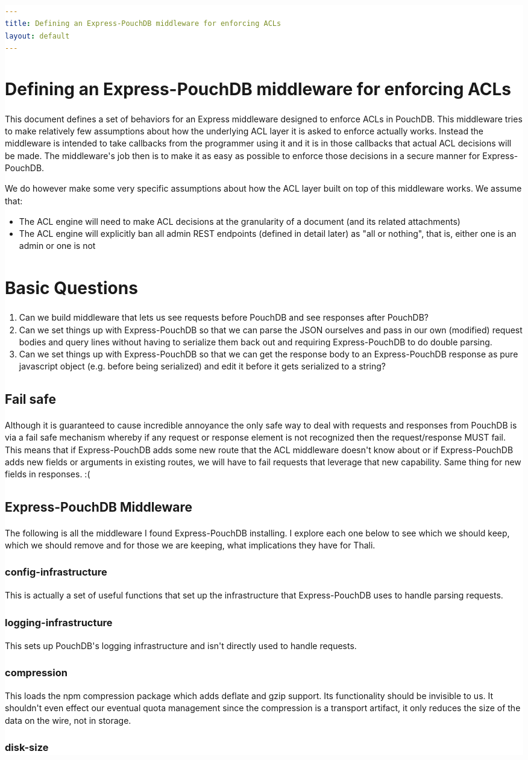 ```yaml
---
title: Defining an Express-PouchDB middleware for enforcing ACLs
layout: default
---
```


# Defining an Express-PouchDB middleware for enforcing ACLs

This document defines a set of behaviors for an Express middleware designed to enforce ACLs in PouchDB. This middleware tries to make relatively few assumptions about how the underlying ACL layer it is asked to enforce actually works. Instead the middleware is intended to take callbacks from the programmer using it and it is in those callbacks that actual ACL decisions will be made. The middleware's job then is to make it as easy as possible to enforce those decisions in a secure manner for Express-PouchDB.

We do however make some very specific assumptions about how the ACL layer built on top of this middleware works. We assume that:
* The ACL engine will need to make ACL decisions at the granularity of a document (and its related attachments)
* The ACL engine will explicitly ban all admin REST endpoints (defined in detail later) as "all or nothing", that is, either one is an admin or one is not

# Basic Questions
1. Can we build middleware that lets us see requests before PouchDB and see responses after PouchDB?
2. Can we set things up with Express-PouchDB so that we can parse the JSON ourselves and pass in our own (modified) request bodies and query lines without having to serialize them back out and requiring Express-PouchDB to do double parsing.
3. Can we set things up with Express-PouchDB so that we can get the response body to an Express-PouchDB response as pure javascript object (e.g. before being serialized) and edit it before it gets serialized to a string?

## Fail safe

Although it is guaranteed to cause incredible annoyance the only safe way to deal with requests and responses from PouchDB is via a fail safe mechanism whereby if any request or response element is not recognized then the request/response MUST fail. This means that if Express-PouchDB adds some new route that the ACL middleware doesn't know about or if Express-PouchDB adds new fields or arguments in existing routes, we will have to fail requests that leverage that new capability. Same thing for new fields in responses. :(

## Express-PouchDB Middleware
The following is all the middleware I found Express-PouchDB installing. I explore each one below to see which we should keep, which we should remove and for those we are keeping, what implications they have for Thali.
### config-infrastructure
This is actually a set of useful functions that set up the infrastructure that Express-PouchDB uses to handle parsing requests.
### logging-infrastructure
This sets up PouchDB's logging infrastructure and isn't directly used to handle requests.
### compression
This loads the npm compression package which adds deflate and gzip support. Its functionality should be invisible to us. It shouldn't even effect our eventual quota management since the compression is a transport artifact, it only reduces the size of the data on the wire, not in storage.
### disk-size